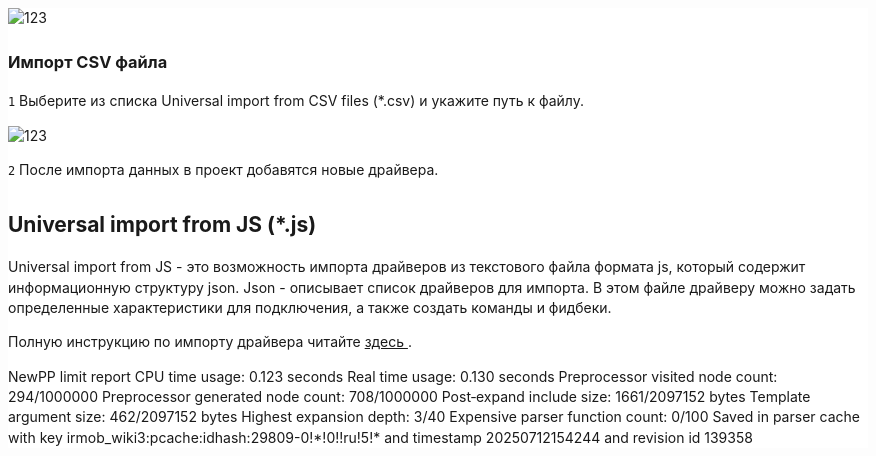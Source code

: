 ![123](/img/Импорт_данных_в_iRidium_studio/Import_from_CSV_2.png)

###  Импорт CSV файла 

`1` Выберите из списка Universal import from CSV files \(\*\.csv\) и укажите путь к файлу\. 

![123](/img/Импорт_данных_в_iRidium_studio/Import_from_bd_2.png)

`2` После импорта данных в проект добавятся новые драйвера\. 

##  Universal import from JS \(\*\.js\) 

Universal import from JS \- это возможность импорта драйверов из текстового файла формата js, который содержит информационную структуру json\. Json \- описывает список драйверов для импорта\. В этом файле драйверу можно задать определенные характеристики для подключения, а также создать команды и фидбеки\. 

Полную инструкцию по импорту драйвера читайте [здесь ](https://dev.iridi.com/Universal_import_from_JS)\. 

NewPP limit report
CPU time usage: 0\.123 seconds
Real time usage: 0\.130 seconds
Preprocessor visited node count: 294/1000000
Preprocessor generated node count: 708/1000000
Post‐expand include size: 1661/2097152 bytes
Template argument size: 462/2097152 bytes
Highest expansion depth: 3/40
Expensive parser function count: 0/100 Saved in parser cache with key irmob\_wiki3:pcache:idhash:29809\-0\!\*\!0\!\!ru\!5\!\* and timestamp 20250712154244 and revision id 139358